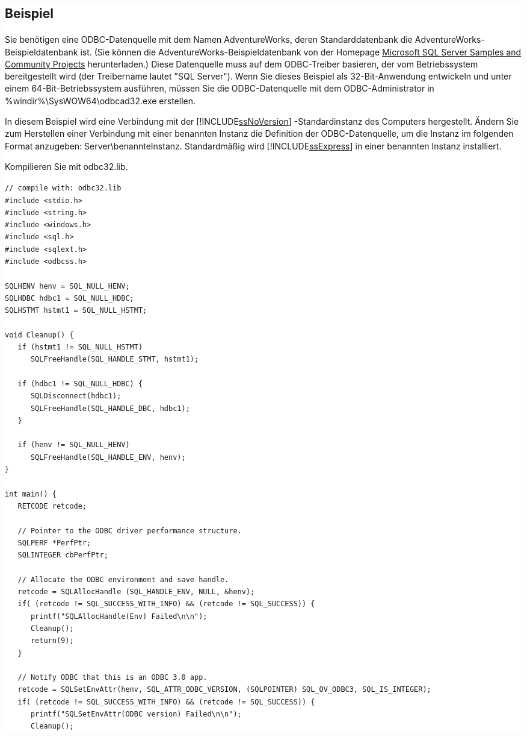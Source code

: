 ## <a name="example"></a>Beispiel  
 Sie benötigen eine ODBC-Datenquelle mit dem Namen AdventureWorks, deren Standarddatenbank die AdventureWorks-Beispieldatenbank ist. (Sie können die AdventureWorks-Beispieldatenbank von der Homepage [Microsoft SQL Server Samples and Community Projects](http://go.microsoft.com/fwlink/?LinkID=85384) herunterladen.) Diese Datenquelle muss auf dem ODBC-Treiber basieren, der vom Betriebssystem bereitgestellt wird (der Treibername lautet "SQL Server"). Wenn Sie dieses Beispiel als 32-Bit-Anwendung entwickeln und unter einem 64-Bit-Betriebssystem ausführen, müssen Sie die ODBC-Datenquelle mit dem ODBC-Administrator in %windir%\SysWOW64\odbcad32.exe erstellen.  
  
 In diesem Beispiel wird eine Verbindung mit der [!INCLUDE[ssNoVersion](../../includes/ssnoversion-md.md)] -Standardinstanz des Computers hergestellt. Ändern Sie zum Herstellen einer Verbindung mit einer benannten Instanz die Definition der ODBC-Datenquelle, um die Instanz im folgenden Format anzugeben: Server\benannteInstanz. Standardmäßig wird [!INCLUDE[ssExpress](../../includes/ssexpress-md.md)] in einer benannten Instanz installiert.  
  
 Kompilieren Sie mit odbc32.lib.  
  
```  
// compile with: odbc32.lib  
#include <stdio.h>  
#include <string.h>  
#include <windows.h>  
#include <sql.h>  
#include <sqlext.h>  
#include <odbcss.h>  
  
SQLHENV henv = SQL_NULL_HENV;  
SQLHDBC hdbc1 = SQL_NULL_HDBC;       
SQLHSTMT hstmt1 = SQL_NULL_HSTMT;  
  
void Cleanup() {  
   if (hstmt1 != SQL_NULL_HSTMT)  
      SQLFreeHandle(SQL_HANDLE_STMT, hstmt1);  
  
   if (hdbc1 != SQL_NULL_HDBC) {  
      SQLDisconnect(hdbc1);  
      SQLFreeHandle(SQL_HANDLE_DBC, hdbc1);  
   }  
  
   if (henv != SQL_NULL_HENV)  
      SQLFreeHandle(SQL_HANDLE_ENV, henv);  
}  
  
int main() {  
   RETCODE retcode;  
  
   // Pointer to the ODBC driver performance structure.  
   SQLPERF *PerfPtr;  
   SQLINTEGER cbPerfPtr;  
  
   // Allocate the ODBC environment and save handle.  
   retcode = SQLAllocHandle (SQL_HANDLE_ENV, NULL, &henv);  
   if( (retcode != SQL_SUCCESS_WITH_INFO) && (retcode != SQL_SUCCESS)) {  
      printf("SQLAllocHandle(Env) Failed\n\n");  
      Cleanup();  
      return(9);  
   }  
  
   // Notify ODBC that this is an ODBC 3.0 app.  
   retcode = SQLSetEnvAttr(henv, SQL_ATTR_ODBC_VERSION, (SQLPOINTER) SQL_OV_ODBC3, SQL_IS_INTEGER);  
   if( (retcode != SQL_SUCCESS_WITH_INFO) && (retcode != SQL_SUCCESS)) {  
      printf("SQLSetEnvAttr(ODBC version) Failed\n\n");  
      Cleanup();  
```